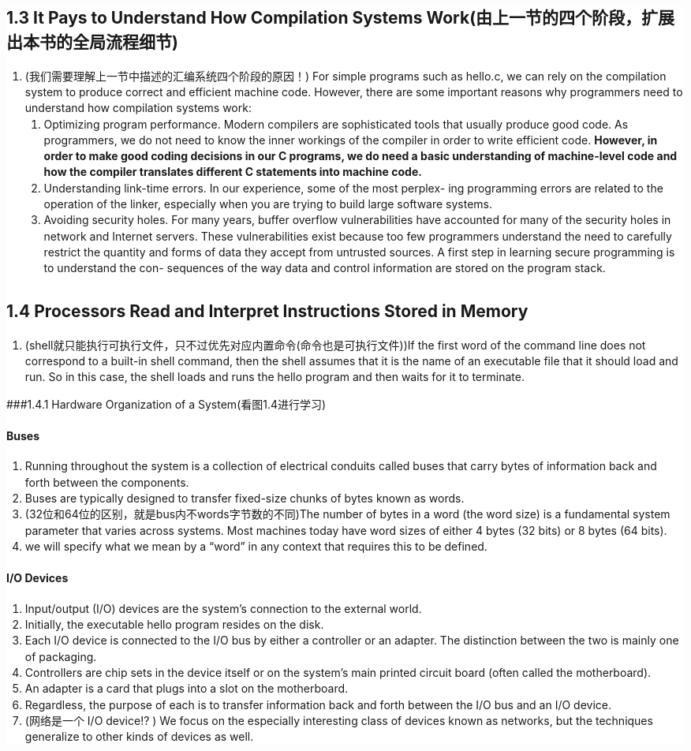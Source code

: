 
## 1.3 It Pays to Understand How Compilation Systems Work(由上一节的四个阶段，扩展出本书的全局流程细节)
1. (我们需要理解上一节中描述的汇编系统四个阶段的原因！) For simple programs such as hello.c, we can rely on the compilation system to produce correct and efficient machine code. However, there are some important reasons why programmers need to understand how compilation systems work:
	1. Optimizing program performance. Modern compilers are sophisticated tools that usually produce good code. As programmers, we do not need to know the inner workings of the compiler in order to write efficient code. **However, in order to make good coding decisions in our C programs, we do need a basic understanding of machine-level code and how the compiler translates different C statements into machine code.** 
	2. Understanding link-time errors. In our experience, some of the most perplex- ing programming errors are related to the operation of the linker, especially when you are trying to build large software systems.
	3. Avoiding security holes. For many years, buffer overflow vulnerabilities have accounted for many of the security holes in network and Internet servers. These vulnerabilities exist because too few programmers understand the need to carefully restrict the quantity and forms of data they accept from untrusted sources. A first step in learning secure programming is to understand the con- sequences of the way data and control information are stored on the program stack.


## 1.4 Processors Read and Interpret Instructions Stored in Memory
1. (shell就只能执行可执行文件，只不过优先对应内置命令(命令也是可执行文件))If the first word of the command line does not correspond to a built-in shell command, then the shell assumes that it is the name of an executable file that it should load and run. So in this case, the shell loads and runs the hello program and then waits for it to terminate.

###1.4.1 Hardware Organization of a System(看图1.4进行学习)
#### Buses
1. Running throughout the system is a collection of electrical conduits called buses that carry bytes of information back and forth between the components.
2. Buses are typically designed to transfer fixed-size chunks of bytes known as words.
3. (32位和64位的区别，就是bus内不words字节数的不同)The number of bytes in a word (the word size) is a fundamental system parameter that varies across systems. Most machines today have word sizes of either 4 bytes (32 bits) or 8 bytes (64 bits).
4. we will specify what we mean by a “word” in any context that requires this to be defined.

#### I/O Devices
1. Input/output (I/O) devices are the system’s connection to the external world.
2. Initially, the executable hello program resides on the disk.
3. Each I/O device is connected to the I/O bus by either a controller or an adapter. The distinction between the two is mainly one of packaging.
4. Controllers are chip sets in the device itself or on the system’s main printed circuit board (often called the motherboard).
5. An adapter is a card that plugs into a slot on the motherboard.
6. Regardless, the purpose of each is to transfer information back and forth between the I/O bus and an I/O device.
7. (网络是一个 I/O device!? ) We focus on the especially interesting class of devices known as networks, but the techniques generalize to other kinds of devices as well.
